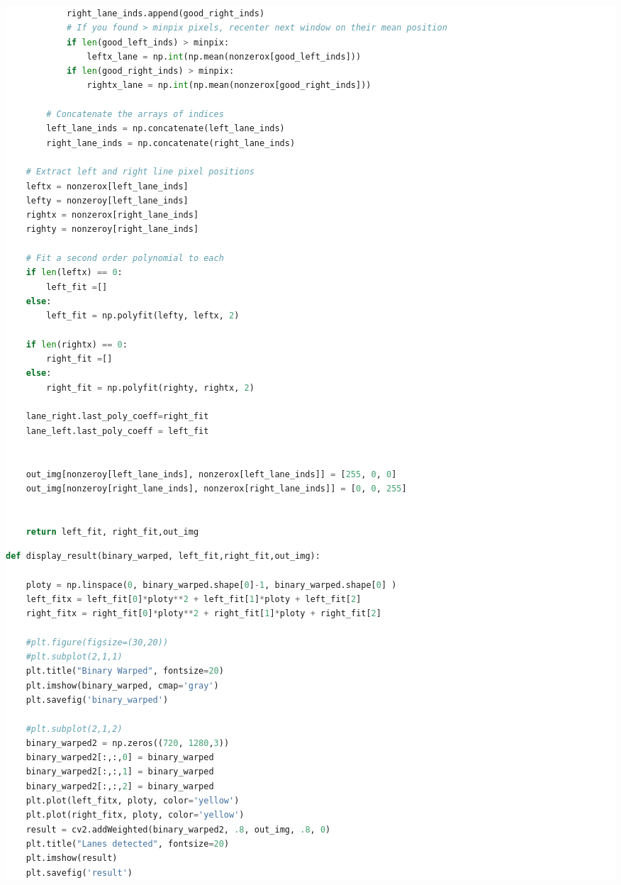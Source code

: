 ```python
            right_lane_inds.append(good_right_inds)
            # If you found > minpix pixels, recenter next window on their mean position
            if len(good_left_inds) > minpix:
                leftx_lane = np.int(np.mean(nonzerox[good_left_inds]))
            if len(good_right_inds) > minpix:        
                rightx_lane = np.int(np.mean(nonzerox[good_right_inds]))

        # Concatenate the arrays of indices
        left_lane_inds = np.concatenate(left_lane_inds)
        right_lane_inds = np.concatenate(right_lane_inds)

    # Extract left and right line pixel positions
    leftx = nonzerox[left_lane_inds]
    lefty = nonzeroy[left_lane_inds] 
    rightx = nonzerox[right_lane_inds]
    righty = nonzeroy[right_lane_inds] 

    # Fit a second order polynomial to each
    if len(leftx) == 0:
        left_fit =[]
    else:
        left_fit = np.polyfit(lefty, leftx, 2)
    
    if len(rightx) == 0:
        right_fit =[]
    else:
        right_fit = np.polyfit(righty, rightx, 2)

    lane_right.last_poly_coeff=right_fit
    lane_left.last_poly_coeff = left_fit  

 
    out_img[nonzeroy[left_lane_inds], nonzerox[left_lane_inds]] = [255, 0, 0]
    out_img[nonzeroy[right_lane_inds], nonzerox[right_lane_inds]] = [0, 0, 255]


    return left_fit, right_fit,out_img
```


```python
def display_result(binary_warped, left_fit,right_fit,out_img):

    ploty = np.linspace(0, binary_warped.shape[0]-1, binary_warped.shape[0] )
    left_fitx = left_fit[0]*ploty**2 + left_fit[1]*ploty + left_fit[2]
    right_fitx = right_fit[0]*ploty**2 + right_fit[1]*ploty + right_fit[2]

    #plt.figure(figsize=(30,20))
    #plt.subplot(2,1,1)
    plt.title("Binary Warped", fontsize=20)
    plt.imshow(binary_warped, cmap='gray')
    plt.savefig('binary_warped')

    #plt.subplot(2,1,2)
    binary_warped2 = np.zeros((720, 1280,3))
    binary_warped2[:,:,0] = binary_warped
    binary_warped2[:,:,1] = binary_warped
    binary_warped2[:,:,2] = binary_warped
    plt.plot(left_fitx, ploty, color='yellow')
    plt.plot(right_fitx, ploty, color='yellow')
    result = cv2.addWeighted(binary_warped2, .8, out_img, .8, 0)
    plt.title("Lanes detected", fontsize=20)
    plt.imshow(result)
    plt.savefig('result')
```

[//]: # (Image References)
[image0]: ./output_images/camera_distort.png "Camera Distortion"
[image1]: ./output_images/Original_Image.png "Original Image"
[image2]: ./output_images/Undist_Img.png "Undistorted"
[image3]: ./output_images/binary_warped.png "Binary Warped Image"
[image4]: ./output_images/color_threshold.png "Image with Color Threshold"
[image5]: ./output_images/warped_in_b.png "Warped Image Birds Eye View"
[image6]: ./output_images/result.png "Output"
[image7]: ./output_images/HLS.png "HLS color space"
[image8]: ./output_images/image_l.png "Image in L Space"
[image9]: ./output_images/image_sobel.png "Image with sobel filter"
[video1]: ./save.mp4 "Video"